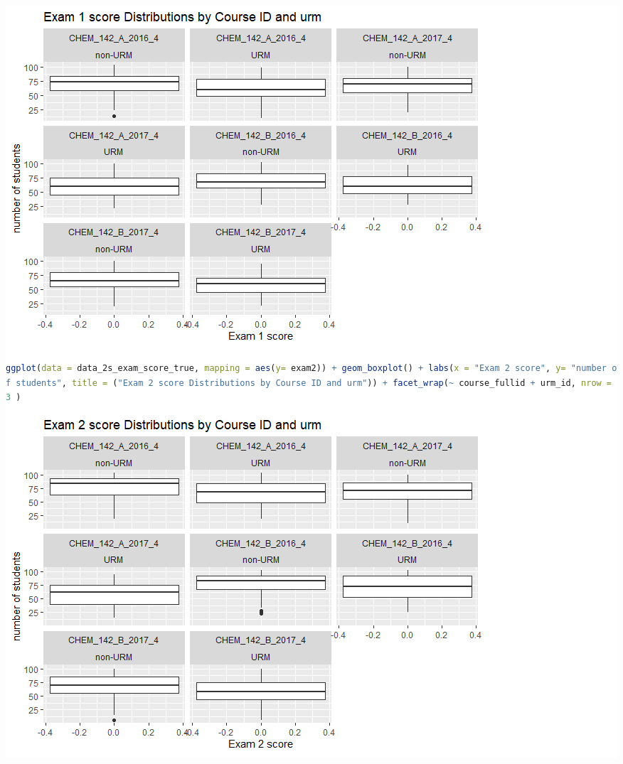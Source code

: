 ![](graphs-for-exam-and-quiz-scores-gz_files/figure-html/unnamed-chunk-11-4.png)

```r
ggplot(data = data_2s_exam_score_true, mapping = aes(y= exam2)) + geom_boxplot() + labs(x = "Exam 2 score", y= "number of students", title = ("Exam 2 score Distributions by Course ID and urm")) + facet_wrap(~ course_fullid + urm_id, nrow = 3 )
```

![](graphs-for-exam-and-quiz-scores-gz_files/figure-html/unnamed-chunk-11-5.png)
